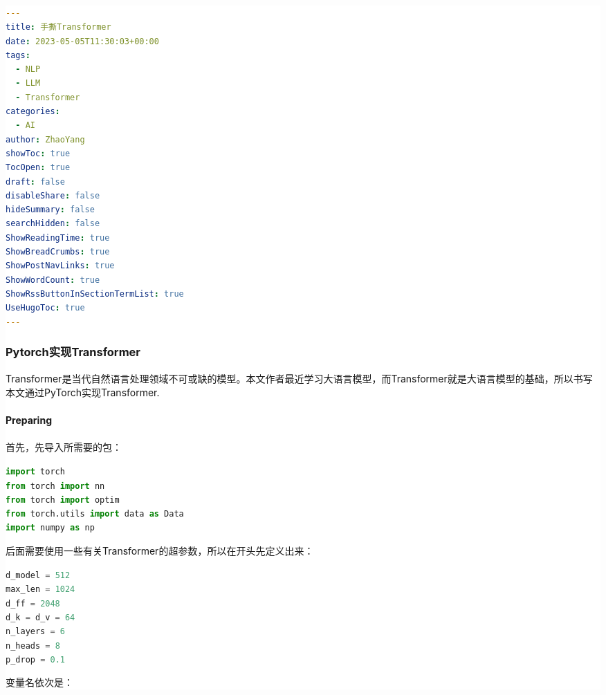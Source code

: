 ```yaml
---
title: 手撕Transformer
date: 2023-05-05T11:30:03+00:00
tags:
  - NLP
  - LLM
  - Transformer
categories:
  - AI
author: ZhaoYang
showToc: true
TocOpen: true
draft: false
disableShare: false
hideSummary: false
searchHidden: false
ShowReadingTime: true
ShowBreadCrumbs: true
ShowPostNavLinks: true
ShowWordCount: true
ShowRssButtonInSectionTermList: true
UseHugoToc: true
---
```

### Pytorch实现Transformer

Transformer是当代自然语言处理领域不可或缺的模型。本文作者最近学习大语言模型，而Transformer就是大语言模型的基础，所以书写本文通过PyTorch实现Transformer.

#### Preparing

首先，先导入所需要的包：
```python
import torch 
from torch import nn
from torch import optim
from torch.utils import data as Data
import numpy as np
```

后面需要使用一些有关Transformer的超参数，所以在开头先定义出来：

```python
d_model = 512
max_len = 1024
d_ff = 2048
d_k = d_v = 64
n_layers = 6
n_heads = 8
p_drop = 0.1
```

变量名依次是：
